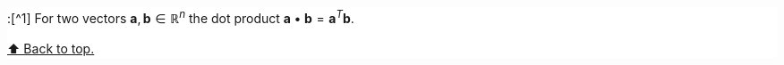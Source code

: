 :[^1] For two vectors $\mathbf{a},\mathbf{b}\in\mathbb{R}^n$ the dot product $\mathbf{a}\bullet\mathbf{b} = \mathbf{a}^T\mathbf{b}$.

[⬆️ Back to top.](#top)